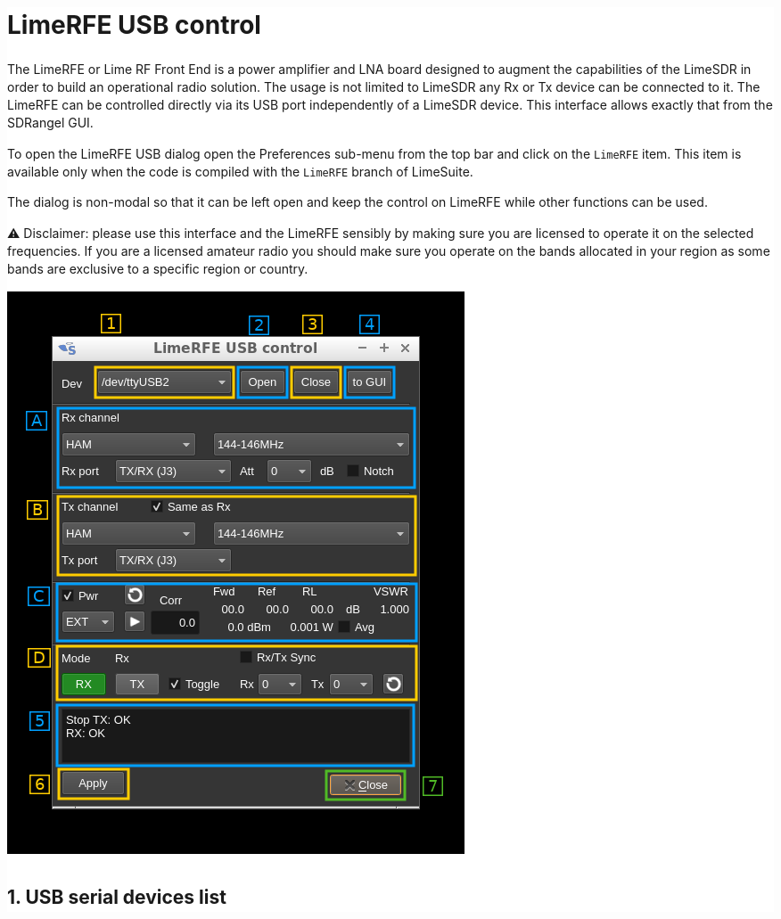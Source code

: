<h1>LimeRFE USB control</h1>

The LimeRFE or Lime RF Front End is a power amplifier and LNA board designed to augment the capabilities of the LimeSDR in order to build an operational radio solution. The usage is not limited to LimeSDR any Rx or Tx device can be connected to it. The LimeRFE can be controlled directly via its USB port independently of a LimeSDR device. This interface allows exactly that from the SDRangel GUI.

To open the LimeRFE USB dialog open the Preferences sub-menu from the top bar and click on the `LimeRFE` item. This item is available only when the code is compiled with the `LimeRFE` branch of LimeSuite.

The dialog is non-modal so that it can be left open and keep the control on LimeRFE while other functions can be used.

&#9888; Disclaimer: please use this interface and the LimeRFE sensibly by making sure you are licensed to operate it on the selected frequencies. If you are a licensed amateur radio you should make sure you operate on the bands allocated in your region as some bands are exclusive to a specific region or country.

![LimeRFE USB dialog](../doc/img/LimeRFEUSB_dialog.png)

<h2>1. USB serial devices list</h2>
